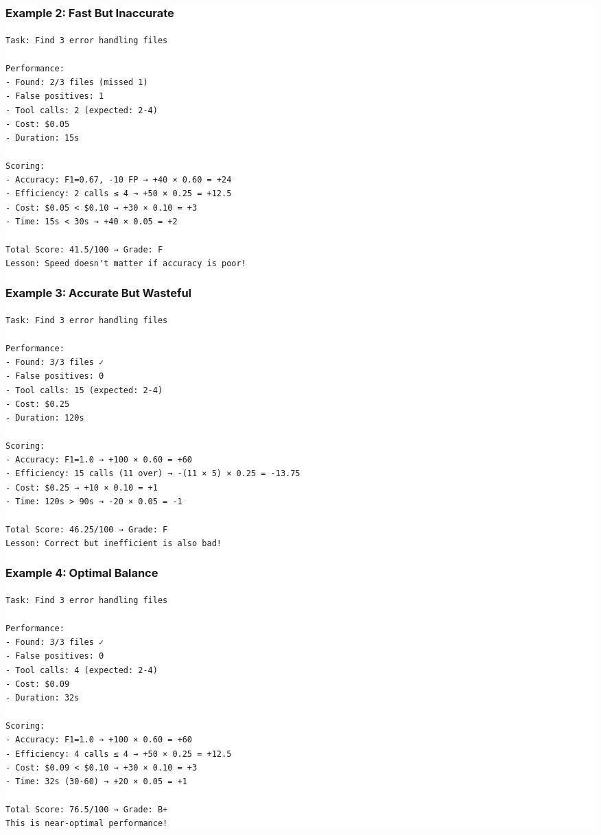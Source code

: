 
### Example 2: Fast But Inaccurate

```text
Task: Find 3 error handling files

Performance:
- Found: 2/3 files (missed 1)
- False positives: 1
- Tool calls: 2 (expected: 2-4)
- Cost: $0.05
- Duration: 15s

Scoring:
- Accuracy: F1=0.67, -10 FP → +40 × 0.60 = +24
- Efficiency: 2 calls ≤ 4 → +50 × 0.25 = +12.5
- Cost: $0.05 < $0.10 → +30 × 0.10 = +3
- Time: 15s < 30s → +40 × 0.05 = +2

Total Score: 41.5/100 → Grade: F
Lesson: Speed doesn't matter if accuracy is poor!
```

### Example 3: Accurate But Wasteful

```text
Task: Find 3 error handling files

Performance:
- Found: 3/3 files ✓
- False positives: 0
- Tool calls: 15 (expected: 2-4)
- Cost: $0.25
- Duration: 120s

Scoring:
- Accuracy: F1=1.0 → +100 × 0.60 = +60
- Efficiency: 15 calls (11 over) → -(11 × 5) × 0.25 = -13.75
- Cost: $0.25 → +10 × 0.10 = +1
- Time: 120s > 90s → -20 × 0.05 = -1

Total Score: 46.25/100 → Grade: F
Lesson: Correct but inefficient is also bad!
```

### Example 4: Optimal Balance

```text
Task: Find 3 error handling files

Performance:
- Found: 3/3 files ✓
- False positives: 0
- Tool calls: 4 (expected: 2-4)
- Cost: $0.09
- Duration: 32s

Scoring:
- Accuracy: F1=1.0 → +100 × 0.60 = +60
- Efficiency: 4 calls ≤ 4 → +50 × 0.25 = +12.5
- Cost: $0.09 < $0.10 → +30 × 0.10 = +3
- Time: 32s (30-60) → +20 × 0.05 = +1

Total Score: 76.5/100 → Grade: B+
This is near-optimal performance!
```